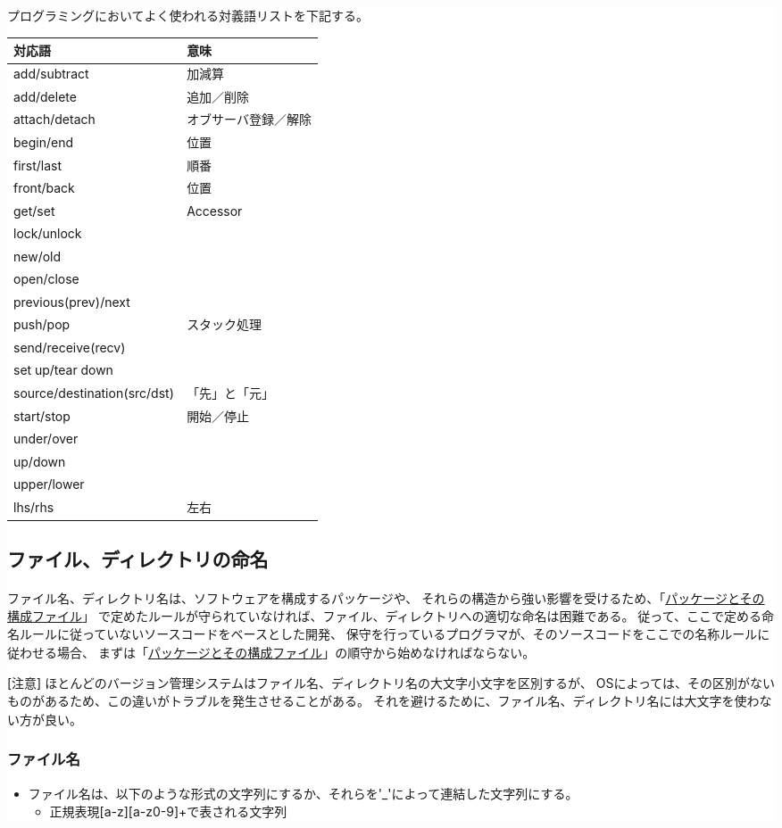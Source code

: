 プログラミングにおいてよく使われる対義語リストを下記する。

| 対応語                            |意味                   |
|:----------------------------------|:----------------------|
| add/subtract                      |加減算                 |
| add/delete                        |追加／削除             |
| attach/detach                     |オブサーバ登録／解除   |
| begin/end                         |位置                   |
| first/last                        |順番                   |
| front/back                        |位置                   |
| get/set                           |Accessor               |
| lock/unlock                       |                       |
| new/old                           |                       |
| open/close                        |                       |
| previous(prev)/next               |                       |
| push/pop                          |スタック処理           |
| send/receive(recv)                |                       |
| set up/tear down                  |　　　                 |
| source/destination(src/dst)       |「先」と「元」         |
| start/stop                        |開始／停止             |
| under/over                        |                       |
| up/down                           |                       |
| upper/lower                       |                       |
| lhs/rhs                           |左右                   |

## ファイル、ディレクトリの命名 <a id="SS_6_2"></a>
ファイル名、ディレクトリ名は、ソフトウェアを構成するパッケージや、
それらの構造から強い影響を受けるため、「[パッケージとその構成ファイル](programming_convention.md#SS_3_7)」
で定めたルールが守られていなければ、ファイル、ディレクトリへの適切な命名は困難である。
従って、ここで定める命名ルールに従っていないソースコードをベースとした開発、
保守を行っているプログラマが、そのソースコードをここでの名称ルールに従わせる場合、
まずは「[パッケージとその構成ファイル](programming_convention.md#SS_3_7)」の順守から始めなければならない。

[注意] ほとんどのバージョン管理システムはファイル名、ディレクトリ名の大文字小文字を区別するが、
OSによっては、その区別がないものがあるため、この違いがトラブルを発生させることがある。
それを避けるために、ファイル名、ディレクトリ名には大文字を使わない方が良い。

### ファイル名 <a id="SS_6_2_1"></a>
* ファイル名は、以下のような形式の文字列にするか、それらを'\_'によって連結した文字列にする。
    * 正規表現[a-z][a-z0-9]+で表される文字列
